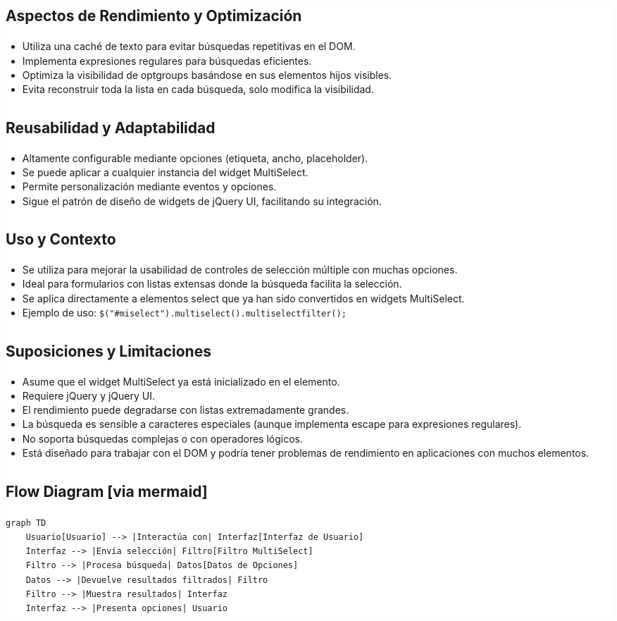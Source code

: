 ## Aspectos de Rendimiento y Optimización
- Utiliza una caché de texto para evitar búsquedas repetitivas en el DOM.
- Implementa expresiones regulares para búsquedas eficientes.
- Optimiza la visibilidad de optgroups basándose en sus elementos hijos visibles.
- Evita reconstruir toda la lista en cada búsqueda, solo modifica la visibilidad.

## Reusabilidad y Adaptabilidad
- Altamente configurable mediante opciones (etiqueta, ancho, placeholder).
- Se puede aplicar a cualquier instancia del widget MultiSelect.
- Permite personalización mediante eventos y opciones.
- Sigue el patrón de diseño de widgets de jQuery UI, facilitando su integración.

## Uso y Contexto
- Se utiliza para mejorar la usabilidad de controles de selección múltiple con muchas opciones.
- Ideal para formularios con listas extensas donde la búsqueda facilita la selección.
- Se aplica directamente a elementos select que ya han sido convertidos en widgets MultiSelect.
- Ejemplo de uso: `$("#miselect").multiselect().multiselectfilter();`

## Suposiciones y Limitaciones
- Asume que el widget MultiSelect ya está inicializado en el elemento.
- Requiere jQuery y jQuery UI.
- El rendimiento puede degradarse con listas extremadamente grandes.
- La búsqueda es sensible a caracteres especiales (aunque implementa escape para expresiones regulares).
- No soporta búsquedas complejas o con operadores lógicos.
- Está diseñado para trabajar con el DOM y podría tener problemas de rendimiento en aplicaciones con muchos elementos.
## Flow Diagram [via mermaid]
```mermaid
graph TD
    Usuario[Usuario] --> |Interactúa con| Interfaz[Interfaz de Usuario]
    Interfaz --> |Envía selección| Filtro[Filtro MultiSelect]
    Filtro --> |Procesa búsqueda| Datos[Datos de Opciones]
    Datos --> |Devuelve resultados filtrados| Filtro
    Filtro --> |Muestra resultados| Interfaz
    Interfaz --> |Presenta opciones| Usuario
```
